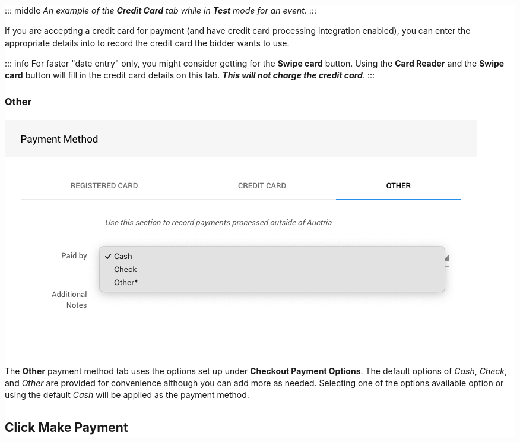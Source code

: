 ::: middle
*An example of the __Credit Card__ tab while in __Test__ mode for an event.*
:::

If you are accepting a credit card for payment (and have credit card processing integration enabled), you can enter the appropriate details into to record the credit card the bidder wants to use.

::: info
For faster "date entry" only, you might consider getting <IndexLink slug="CardReaders"/> for the **Swipe card** button. Using the **Card Reader** and the **Swipe card** button will fill in the credit card details on this tab. **_This will not charge the credit card_**.
:::

### Other

![img](./index.assets/PaymentMethod_Other.png)

The **Other** payment method tab uses the options set up under **Checkout Payment Options**. The default options of *Cash*, *Check*, and *Other* are provided for convenience although you can add more as needed. Selecting one of the options available option or using the default *Cash* will be applied as the payment method.

<Link/> <IndexLink slug="CheckoutOptions"/>

<HRDiv/>

## Click Make Payment
